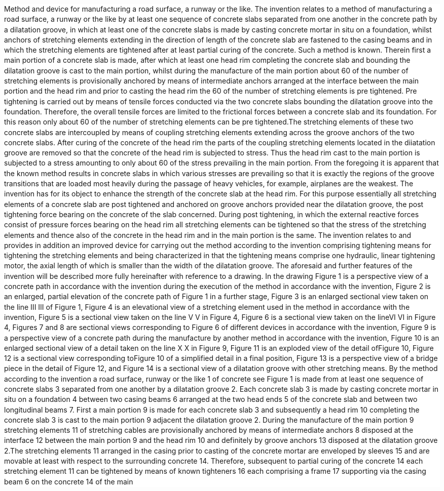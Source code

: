 Method and device for manufacturing a road surface, a runway or the like. The invention relates to a method of manufacturing a road surface, a runway or the like by at least one sequence of concrete slabs separated from one another in the concrete path by a dilatation groove, in which at least one of the concrete slabs is made by casting concrete mortar in situ on a foundation, whilst anchors of stretching elements extending in the direction of length of the concrete slab are fastened to the casing beams and in which the stretching elements are tightened after at least partial curing of the concrete. Such a method is known. Therein first a main portion of a concrete slab is made, after which at least one head rim completing the concrete slab and bounding the dilatation groove is cast to the main portion, whilst during the manufacture of the main portion about 60 of the number of stretching elements is provisionally anchored by means of intermediate anchors arranged at the interface between the main portion and the head rim and prior to casting the head rim the 60 of the number of stretching elements is pre tightened. Pre tightening is carried out by means of tensile forces conducted via the two concrete slabs bounding the dilatation groove into the foundation. Therefore, the overall tensile forces are limited to the frictional forces between a concrete slab and its foundation. For this reason only about 60 of the number of stretching elements can be pre tightened.The stretching elements of these two concrete slabs are intercoupled by means of coupling stretching elements extending across the groove anchors of the two concrete slabs. After curing of the concrete of the head rim the parts of the coupling stretching elements located in the diiatation groove are removed so that the concrete of the head rim is subjected to stress. Thus the head rim cast to the main portion is subjected to a stress amounting to only about 60 of the stress prevailing in the main portion. From the foregoing it is apparent that the known method results in concrete slabs in which various stresses are prevailing so that it is exactly the regions of the groove transitions that are loaded most heavily during the passage of heavy vehicles, for example, airplanes are the weakest. The invention has for its object to enhance the strength of the concrete slab at the head rim. For this purpose essentially all stretching elements of a concrete slab are post tightened and anchored on groove anchors provided near the dilatation groove, the post tightening force bearing on the concrete of the slab concerned. During post tightening, in which the external reactive forces consist of pressure forces bearing on the head rim all stretching elements can be tightened so that the stress of the stretching elements and thence also of the concrete in the head rim and in the main portion is the same. The invention relates to and provides in addition an improved device for carrying out the method according to the invention comprising tightening means for tightening the stretching elements and being characterized in that the tightening means comprise one hydraulic, linear tightening motor, the axial length of which is smaller than the width of the dilatation groove. The aforesaid and further features of the invention will be described more fully hereinafter with reference to a drawing. In the drawing Figure 1 is a perspective view of a concrete path in accordance with the invention during the execution of the method in accordance with the invention, Figure 2 is an enlarged, partial elevation of the concrete path of Figure 1 in a further stage, Figure 3 is an enlarged sectional view taken on the line III III of Figure 1, Figure 4 is an elevational view of a stretching element used in the method in accordance with the invention, Figure 5 is a sectional view taken on the line V V in Figure 4, Figure 6 is a sectional view taken on the lineVI VI in Figure 4, Figures 7 and 8 are sectional views corresponding to Figure 6 of different devices in accordance with the invention, Figure 9 is a perspective view of a concrete path during the manufacture by another method in accordance with the invention, Figure 10 is an enlarged sectional view of a detail taken on the line X X in Figure 9, Figure 11 is an exploded view of the detail ofFigure 10, Figure 12 is a sectional view corresponding toFigure 10 of a simplified detail in a final position, Figure 13 is a perspective view of a bridge piece in the detail of Figure 12, and Figure 14 is a sectional view of a dilatation groove with other stretching means. By the method according to the invention a road surface, runway or the like 1 of concrete see Figure 1 is made from at least one sequence of concrete slabs 3 separated from one another by a dilatation groove 2. Each concrete slab 3 is made by casting concrete mortar in situ on a foundation 4 between two casing beams 6 arranged at the two head ends 5 of the concrete slab and between two longitudinal beams 7. First a main portion 9 is made for each concrete slab 3 and subsequently a head rim 10 completing the concrete slab 3 is cast to the main portion 9 adjacent the dilatation groove 2. During the manufacture of the main portion 9 stretching elements 11 of stretching cables are provisionally anchored by means of intermediate anchors 8 disposed at the interface 12 between the main portion 9 and the head rim 10 and definitely by groove anchors 13 disposed at the dilatation groove 2.The stretching elements 11 arranged in the casing prior to casting of the concrete mortar are enveloped by sleeves 15 and are movable at least with respect to the surrounding concrete 14. Therefore, subsequent to partial curing of the concrete 14 each stretching element 11 can be tightened by means of known tighteners 16 each comprising a frame 17 supporting via the casing beam 6 on the concrete 14 of the main